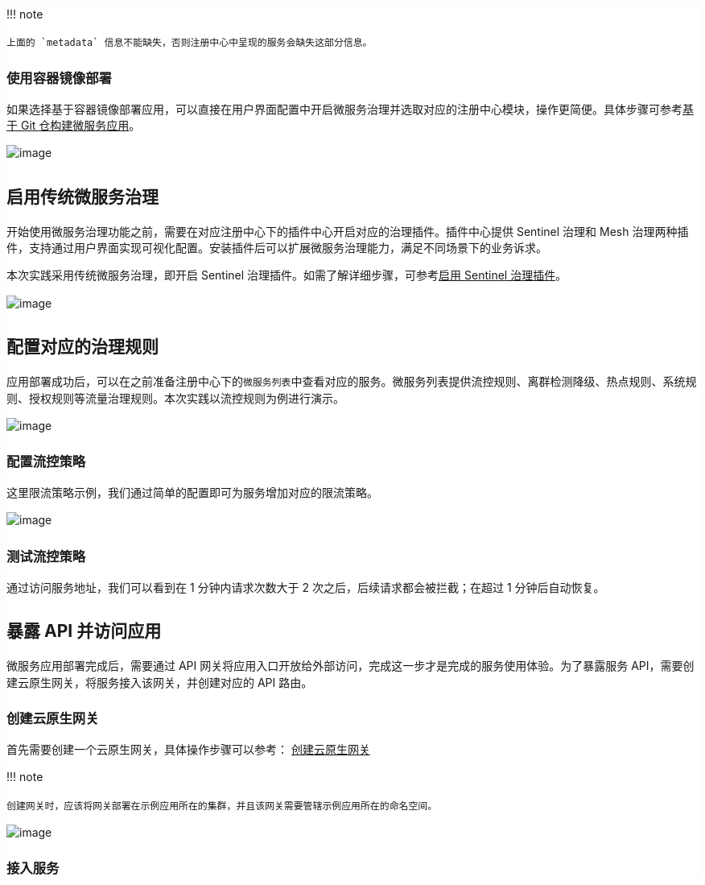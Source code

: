 !!! note

    上面的 `metadata` 信息不能缺失，否则注册中心中呈现的服务会缺失这部分信息。

### 使用容器镜像部署

如果选择基于容器镜像部署应用，可以直接在用户界面配置中开启微服务治理并选取对应的注册中心模块，操作更简便。具体步骤可参考[基于 Git 仓构建微服务应用](../../amamba/user-guide/wizard/create-app-git.md)。

![image](https://docs.daocloud.io/daocloud-docs-images/docs/skoala/images/createbyimage.png)

## 启用传统微服务治理

开始使用微服务治理功能之前，需要在对应注册中心下的插件中心开启对应的治理插件。插件中心提供 Sentinel 治理和 Mesh 治理两种插件，支持通过用户界面实现可视化配置。安装插件后可以扩展微服务治理能力，满足不同场景下的业务诉求。

本次实践采用传统微服务治理，即开启 Sentinel 治理插件。如需了解详细步骤，可参考[启用 Sentinel 治理插件](../registry/managed/plugins/sentinel.md)。

![image](https://docs.daocloud.io/daocloud-docs-images/docs/skoala/registry/managed/plugins/imgs/plugincenter01.png)

## 配置对应的治理规则

应用部署成功后，可以在之前准备注册中心下的`微服务列表`中查看对应的服务。微服务列表提供流控规则、离群检测降级、热点规则、系统规则、授权规则等流量治理规则。本次实践以流控规则为例进行演示。

![image](https://docs.daocloud.io/daocloud-docs-images/docs/skoala/images/nacosservicelist.png)

### 配置流控策略

这里限流策略示例，我们通过简单的配置即可为服务增加对应的限流策略。

![image](https://docs.daocloud.io/daocloud-docs-images/docs/skoala/images/createratelimitrule.png)

### 测试流控策略

通过访问服务地址，我们可以看到在 1 分钟内请求次数大于 2 次之后，后续请求都会被拦截；在超过 1 分钟后自动恢复。

## 暴露 API 并访问应用

微服务应用部署完成后，需要通过 API 网关将应用入口开放给外部访问，完成这一步才是完成的服务使用体验。为了暴露服务 API，需要创建云原生网关，将服务接入该网关，并创建对应的 API 路由。

### 创建云原生网关

首先需要创建一个云原生网关，具体操作步骤可以参考： [创建云原生网关](../ms-gateway/gateway/create-gateway.md)

!!! note

    创建网关时，应该将网关部署在示例应用所在的集群，并且该网关需要管辖示例应用所在的命名空间。

![image](https://docs.daocloud.io/daocloud-docs-images/docs/skoala/images/gatewaylist.png)

### 接入服务
